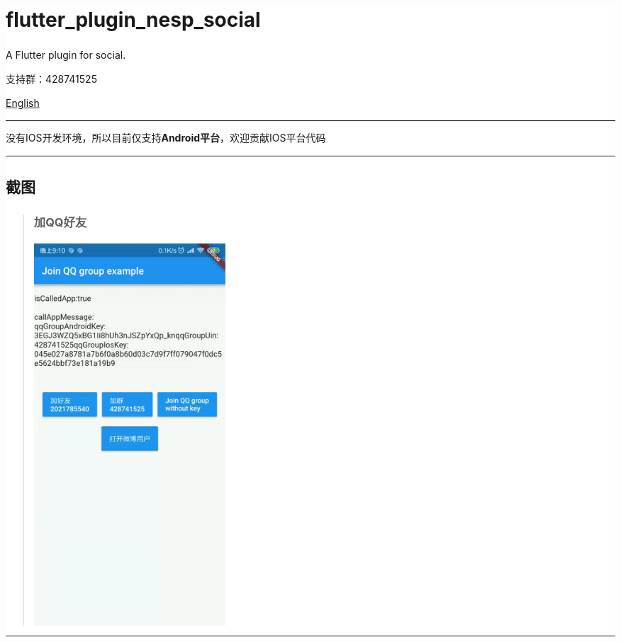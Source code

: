 # flutter_plugin_nesp_social

A Flutter plugin for social.

支持群：428741525

[English](./README.md)

***
没有IOS开发环境，所以目前仅支持**Android平台**，欢迎贡献IOS平台代码
****

## 截图
>### 加QQ好友
>
> <img height="540" width="270" align=center src = "./doc/images/android-join-qq-friend.gif"/>

***
